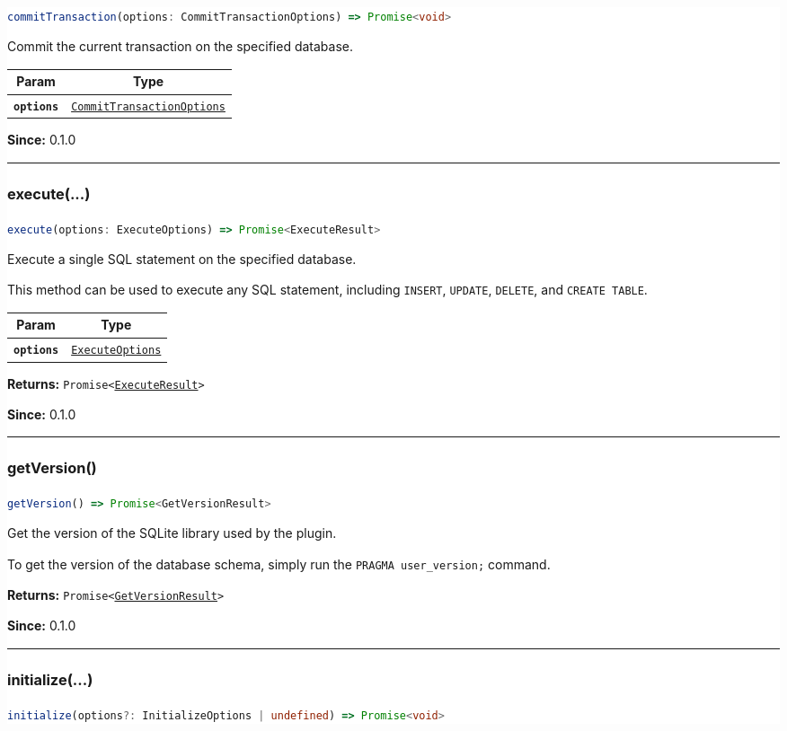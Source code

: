 ```typescript
commitTransaction(options: CommitTransactionOptions) => Promise<void>
```

Commit the current transaction on the specified database.

| Param         | Type                                                                          |
| ------------- | ----------------------------------------------------------------------------- |
| **`options`** | <code><a href="#committransactionoptions">CommitTransactionOptions</a></code> |

**Since:** 0.1.0

--------------------


### execute(...)

```typescript
execute(options: ExecuteOptions) => Promise<ExecuteResult>
```

Execute a single SQL statement on the specified database.

This method can be used to execute any SQL statement, including `INSERT`, `UPDATE`, `DELETE`, and `CREATE TABLE`.

| Param         | Type                                                      |
| ------------- | --------------------------------------------------------- |
| **`options`** | <code><a href="#executeoptions">ExecuteOptions</a></code> |

**Returns:** <code>Promise&lt;<a href="#executeresult">ExecuteResult</a>&gt;</code>

**Since:** 0.1.0

--------------------


### getVersion()

```typescript
getVersion() => Promise<GetVersionResult>
```

Get the version of the SQLite library used by the plugin.

To get the version of the database schema, simply run the `PRAGMA user_version;` command.

**Returns:** <code>Promise&lt;<a href="#getversionresult">GetVersionResult</a>&gt;</code>

**Since:** 0.1.0

--------------------


### initialize(...)

```typescript
initialize(options?: InitializeOptions | undefined) => Promise<void>
```
